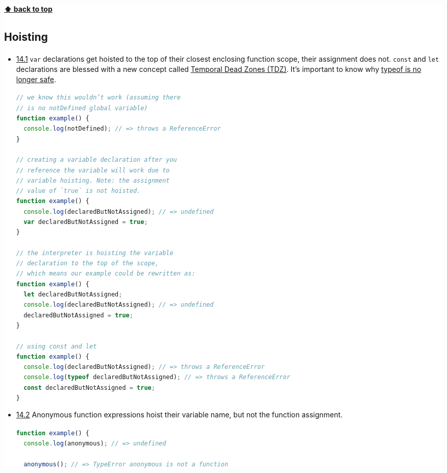 **[⬆ back to top](#table-of-contents)**

## Hoisting

  <a name="hoisting--about"></a><a name="14.1"></a>
  - [14.1](#hoisting--about) `var` declarations get hoisted to the top of their closest enclosing function scope, their assignment does not. `const` and `let` declarations are blessed with a new concept called [Temporal Dead Zones (TDZ)](https://developer.mozilla.org/en-US/docs/Web/JavaScript/Reference/Statements/let#Temporal_Dead_Zone). It’s important to know why [typeof is no longer safe](http://es-discourse.com/t/why-typeof-is-no-longer-safe/15).

    ```javascript
    // we know this wouldn’t work (assuming there
    // is no notDefined global variable)
    function example() {
      console.log(notDefined); // => throws a ReferenceError
    }

    // creating a variable declaration after you
    // reference the variable will work due to
    // variable hoisting. Note: the assignment
    // value of `true` is not hoisted.
    function example() {
      console.log(declaredButNotAssigned); // => undefined
      var declaredButNotAssigned = true;
    }

    // the interpreter is hoisting the variable
    // declaration to the top of the scope,
    // which means our example could be rewritten as:
    function example() {
      let declaredButNotAssigned;
      console.log(declaredButNotAssigned); // => undefined
      declaredButNotAssigned = true;
    }

    // using const and let
    function example() {
      console.log(declaredButNotAssigned); // => throws a ReferenceError
      console.log(typeof declaredButNotAssigned); // => throws a ReferenceError
      const declaredButNotAssigned = true;
    }
    ```

  <a name="hoisting--anon-expressions"></a><a name="14.2"></a>
  - [14.2](#hoisting--anon-expressions) Anonymous function expressions hoist their variable name, but not the function assignment.

    ```javascript
    function example() {
      console.log(anonymous); // => undefined

      anonymous(); // => TypeError anonymous is not a function
